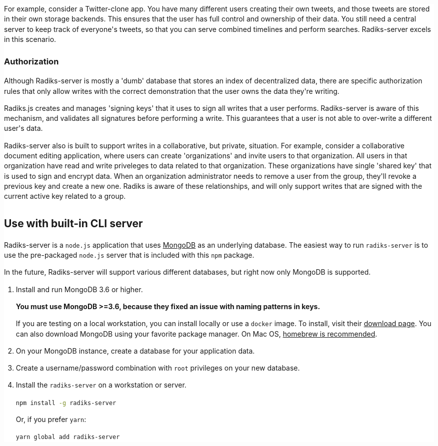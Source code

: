 For example, consider a Twitter-clone app. You have many different users creating their own tweets, and those tweets are stored in their own storage backends. This ensures that the user has full control and ownership of their data. You still need a central server to keep track of everyone's tweets, so that you can serve combined timelines and perform searches. Radiks-server excels in this scenario.

### Authorization

Although Radiks-server is mostly a 'dumb' database that stores an index of decentralized data, there are specific authorization rules that only allow writes with the correct demonstration that the user owns the data they're writing.

Radiks.js creates and manages 'signing keys' that it uses to sign all writes that a user performs. Radiks-server is aware of this mechanism, and validates all signatures before performing a write. This guarantees that a user is not able to over-write a different user's data.

Radiks-server also is built to support writes in a collaborative, but private, situation. For example, consider a collaborative document editing application, where users can create 'organizations' and invite users to that organization. All users in that organization have read and write priveleges to data related to that organization. These organizations have single 'shared key' that is used to sign and encrypt data. When an organization administrator needs to remove a user from the group, they'll revoke a previous key and create a new one. Radiks is aware of these relationships, and will only support writes that are signed with the current active key related to a group.

## Use with built-in CLI server

Radiks-server is a `node.js` application that uses [MongoDB](https://www.mongodb.com/) as an underlying database. The easiest way to run `radiks-server` is to use the pre-packaged `node.js` server that is included with this `npm` package. 

In the future, Radiks-server will support various different databases, but right now only MongoDB is supported. 

1. Install and run MongoDB 3.6 or higher.

   **You must use MongoDB >=3.6, because they fixed an issue with naming patterns in keys.**

   If you are testing on a local workstation, you can install locally or use a `docker` image.  To install, visit their [download page](https://www.mongodb.com/download-center/community). You can also download MongoDB using your favorite package manager. On Mac OS, [homebrew is recommended](https://docs.mongodb.com/manual/tutorial/install-mongodb-on-os-x/#install-mongodb-community-edition-with-homebrew).

2. On your MongoDB instance, create a database for your application data.
  
3. Create a username/password combination with `root` privileges on your new database.

4. Install the `radiks-server` on a workstation or server.

    ```bash
    npm install -g radiks-server
    ```
    Or, if you prefer `yarn`:

    ```bash
    yarn global add radiks-server
    ```
